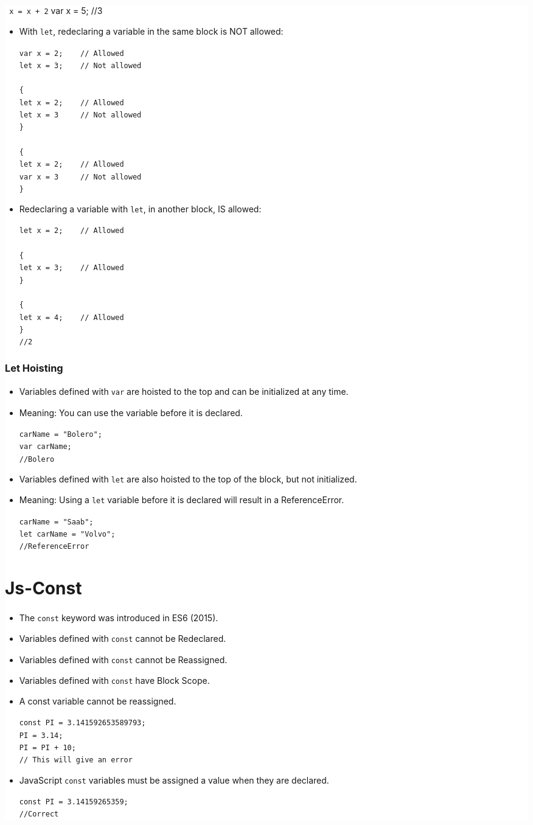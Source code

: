   ```  x = x + 2 ```
      var x = 5;
      //3
      
- With ``` let ```, redeclaring a variable in the same block is NOT allowed:

      var x = 2;    // Allowed
      let x = 3;    // Not allowed

      {
      let x = 2;    // Allowed
      let x = 3     // Not allowed
      }

      {
      let x = 2;    // Allowed
      var x = 3     // Not allowed
      }
      
- Redeclaring a variable with ``` let ```, in another block, IS allowed:

      let x = 2;    // Allowed

      {
      let x = 3;    // Allowed
      }

      {
      let x = 4;    // Allowed
      }
      //2
      
### Let Hoisting
- Variables defined with ``` var ``` are hoisted to the top and can be initialized at any time.
- Meaning: You can use the variable before it is declared.

      carName = "Bolero";
      var carName;
      //Bolero
      
- Variables defined with ``` let ``` are also hoisted to the top of the block, but not initialized.
- Meaning: Using a ``` let ``` variable before it is declared will result in a ReferenceError.

      carName = "Saab";
      let carName = "Volvo";
      //ReferenceError
      
# Js-Const
- The ``` const ``` keyword was introduced in ES6 (2015).
- Variables defined with ``` const ``` cannot be Redeclared.
- Variables defined with ``` const ``` cannot be Reassigned.
- Variables defined with ``` const ``` have Block Scope.
- A const variable cannot be reassigned.

      const PI = 3.141592653589793;
      PI = 3.14;    
      PI = PI + 10;
      // This will give an error
      
- JavaScript ``` const ``` variables must be assigned a value when they are declared.

      const PI = 3.14159265359;
      //Correct
      
  ```